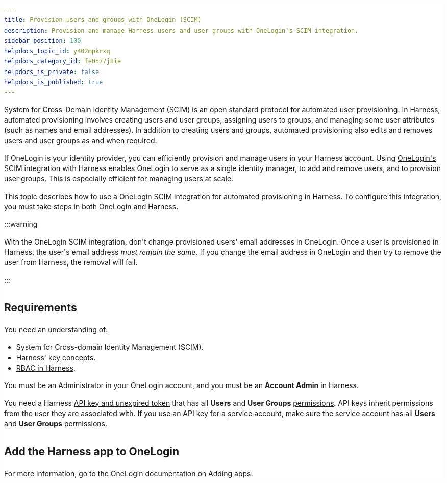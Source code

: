 ```yaml
---
title: Provision users and groups with OneLogin (SCIM)
description: Provision and manage Harness users and user groups with OneLogin's SCIM integration.
sidebar_position: 100
helpdocs_topic_id: y402mpkrxq
helpdocs_category_id: fe0577j8ie
helpdocs_is_private: false
helpdocs_is_published: true
---
```


System for Cross-Domain Identity Management (SCIM) is an open standard protocol for automated user provisioning. In Harness, automated provisioning involves creating users and user groups, assigning users to groups, and managing some user attributes (such as names and email addresses). In addition to creating users and groups, automated provisioning also edits and removes users and user groups as and when required.

If OneLogin is your identity provider, you can efficiently provision and manage users in your Harness account. Using [OneLogin's SCIM integration](https://developers.onelogin.com/scim) with Harness enables OneLogin to serve as a single identity manager, to add and remove users, and to provision user groups. This is especially efficient for managing users at scale.

This topic describes how to use a OneLogin SCIM integration for automated provisioning in Harness. To configure this integration, you must take steps in both OneLogin and Harness.

:::warning

With the OneLogin SCIM integration, don't change provisioned users' email addresses in OneLogin. Once a user is provisioned in Harness, the user's email address *must remain the same*. If you change the email address in OneLogin and then try to remove the user from Harness, the removal will fail.

:::

## Requirements

You need an understanding of:

* System for Cross-domain Identity Management (SCIM).
* [Harness' key concepts](/docs/platform/get-started/key-concepts.md).
* [RBAC in Harness](/docs/platform/role-based-access-control/rbac-in-harness).

You must be an Administrator in your OneLogin account, and you must be an **Account Admin** in Harness.

You need a Harness [API key and unexpired token](/docs/platform/automation/api/add-and-manage-api-keys) that has all **Users** and **User Groups** [permissions](/docs/platform/automation/api/api-permissions-reference). API keys inherit permissions from the user they are associated with. If you use an API key for a [service account](./add-and-manage-service-account.md), make sure the service account has all **Users** and **User Groups** permissions.

## Add the Harness app to OneLogin

For more information, go to the OneLogin documentation on [Adding apps](https://www.onelogin.com/getting-started/free-trial-plan/add-apps-manual).
